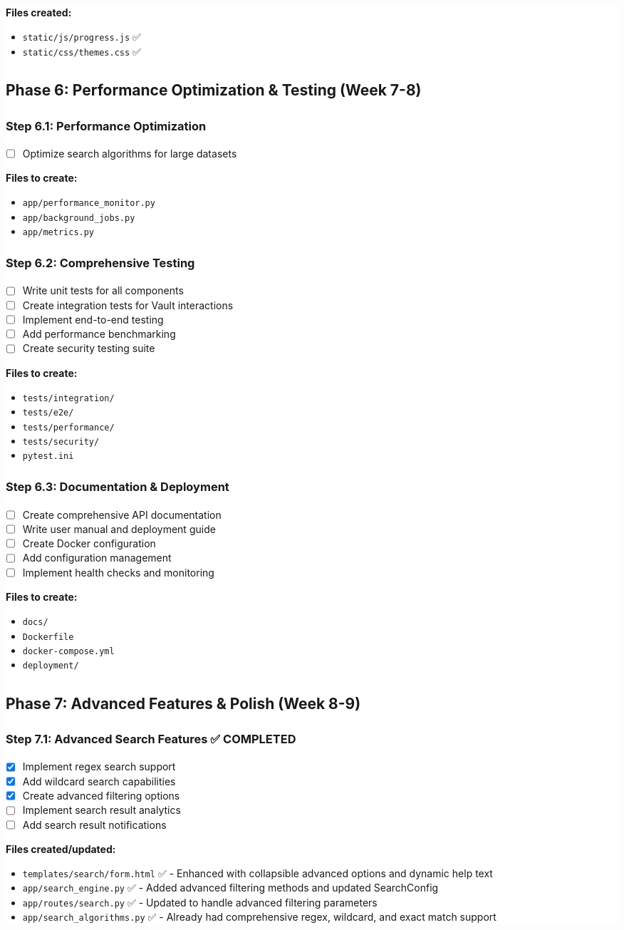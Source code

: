 **Files created:**
- `static/js/progress.js` ✅
- `static/css/themes.css` ✅

## Phase 6: Performance Optimization & Testing (Week 7-8)

### Step 6.1: Performance Optimization
- [ ] Optimize search algorithms for large datasets

**Files to create:**
- `app/performance_monitor.py`
- `app/background_jobs.py`
- `app/metrics.py`

### Step 6.2: Comprehensive Testing
- [ ] Write unit tests for all components
- [ ] Create integration tests for Vault interactions
- [ ] Implement end-to-end testing
- [ ] Add performance benchmarking
- [ ] Create security testing suite

**Files to create:**
- `tests/integration/`
- `tests/e2e/`
- `tests/performance/`
- `tests/security/`
- `pytest.ini`

### Step 6.3: Documentation & Deployment
- [ ] Create comprehensive API documentation
- [ ] Write user manual and deployment guide
- [ ] Create Docker configuration
- [ ] Add configuration management
- [ ] Implement health checks and monitoring

**Files to create:**
- `docs/`
- `Dockerfile`
- `docker-compose.yml`
- `deployment/`

## Phase 7: Advanced Features & Polish (Week 8-9)

### Step 7.1: Advanced Search Features ✅ COMPLETED
- [x] Implement regex search support
- [x] Add wildcard search capabilities  
- [x] Create advanced filtering options
- [ ] Implement search result analytics
- [ ] Add search result notifications

**Files created/updated:**
- `templates/search/form.html` ✅ - Enhanced with collapsible advanced options and dynamic help text
- `app/search_engine.py` ✅ - Added advanced filtering methods and updated SearchConfig
- `app/routes/search.py` ✅ - Updated to handle advanced filtering parameters
- `app/search_algorithms.py` ✅ - Already had comprehensive regex, wildcard, and exact match support
